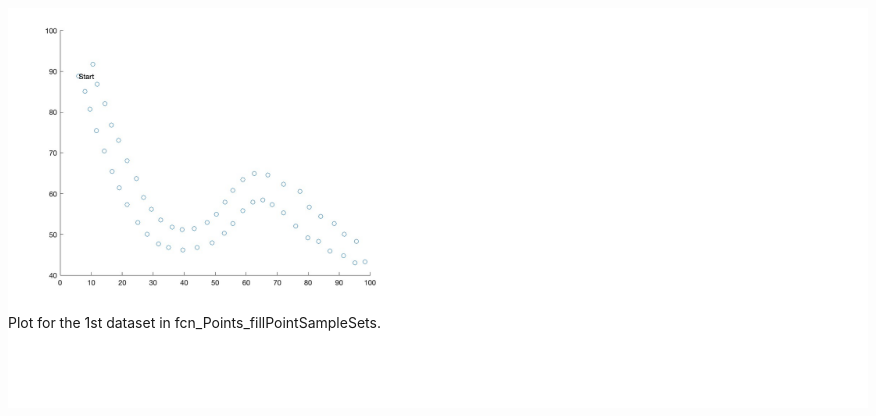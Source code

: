   <img src=".\Images\fcn_Points_fillPointSampleSets_Ex2_1.jpg" alt="fcn_Points_fillPointSampleSets picture" width="400" height="300">
  <figcaption>Plot for the 1st dataset in fcn_Points_fillPointSampleSets.</figcaption>
  
</pre>

<pre align="center">